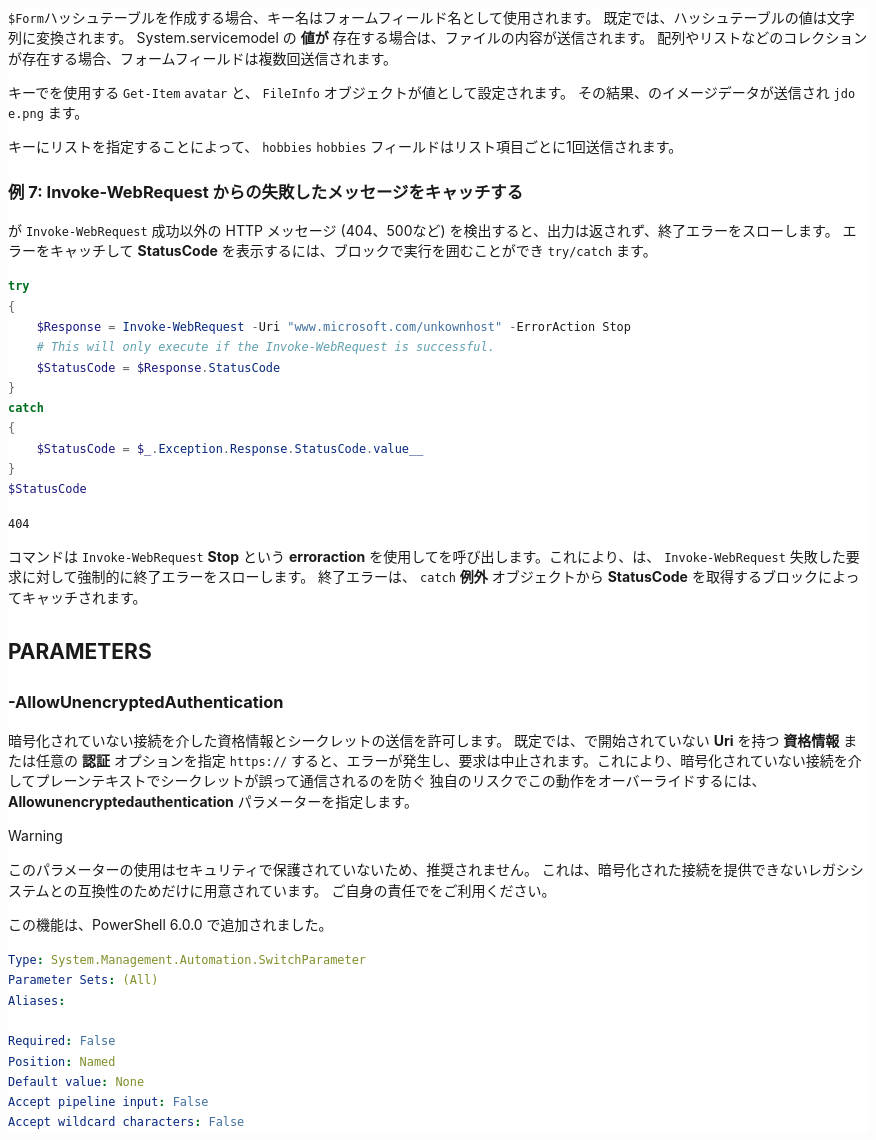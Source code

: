 `$Form`ハッシュテーブルを作成する場合、キー名はフォームフィールド名として使用されます。 既定では、ハッシュテーブルの値は文字列に変換されます。 System.servicemodel の **値が** 存在する場合は、ファイルの内容が送信されます。 配列やリストなどのコレクションが存在する場合、フォームフィールドは複数回送信されます。

キーでを使用する `Get-Item` `avatar` と、 `FileInfo` オブジェクトが値として設定されます。 その結果、のイメージデータが送信され `jdoe.png` ます。

キーにリストを指定することによって、 `hobbies` `hobbies` フィールドはリスト項目ごとに1回送信されます。

### 例 7: Invoke-WebRequest からの失敗したメッセージをキャッチする

が `Invoke-WebRequest` 成功以外の HTTP メッセージ (404、500など) を検出すると、出力は返されず、終了エラーをスローします。 エラーをキャッチして **StatusCode** を表示するには、ブロックで実行を囲むことができ `try/catch` ます。

```powershell
try
{
    $Response = Invoke-WebRequest -Uri "www.microsoft.com/unkownhost" -ErrorAction Stop
    # This will only execute if the Invoke-WebRequest is successful.
    $StatusCode = $Response.StatusCode
}
catch
{
    $StatusCode = $_.Exception.Response.StatusCode.value__
}
$StatusCode
```

```Output
404
```

コマンドは `Invoke-WebRequest` **Stop** という **erroraction** を使用してを呼び出します。これにより、は、 `Invoke-WebRequest` 失敗した要求に対して強制的に終了エラーをスローします。 終了エラーは、 `catch` **例外** オブジェクトから **StatusCode** を取得するブロックによってキャッチされます。

## PARAMETERS

### -AllowUnencryptedAuthentication

暗号化されていない接続を介した資格情報とシークレットの送信を許可します。 既定では、で開始されていない **Uri** を持つ **資格情報** または任意の **認証** オプションを指定 `https://` すると、エラーが発生し、要求は中止されます。これにより、暗号化されていない接続を介してプレーンテキストでシークレットが誤って通信されるのを防ぐ 独自のリスクでこの動作をオーバーライドするには、 **Allowunencryptedauthentication** パラメーターを指定します。

> [!WARNING]
> このパラメーターの使用はセキュリティで保護されていないため、推奨されません。 これは、暗号化された接続を提供できないレガシシステムとの互換性のためだけに用意されています。 ご自身の責任でをご利用ください。

この機能は、PowerShell 6.0.0 で追加されました。

```yaml
Type: System.Management.Automation.SwitchParameter
Parameter Sets: (All)
Aliases:

Required: False
Position: Named
Default value: None
Accept pipeline input: False
Accept wildcard characters: False
```
